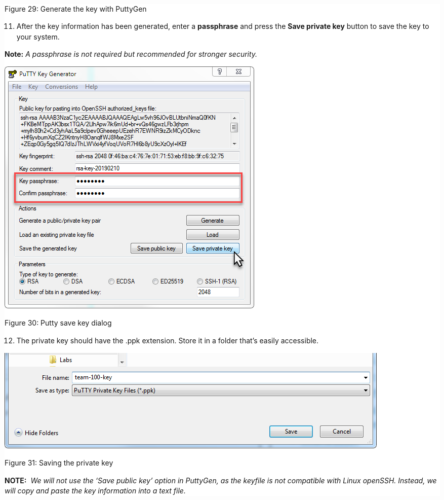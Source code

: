 <figcaption> Figure 29: Generate the key with PuttyGen </figcaption>

11. After the key information has been generated, enter a **passphrase**
    and press the **Save private key** button to save the key to your
    system.

**Note:** *A passphrase is not required but recommended for stronger security.*

![](./images/image37.png " ")

<figcaption> Figure 30: Putty save key dialog </figcaption>

12. The private key should have the .ppk extension. Store it in a folder that’s easily accessible.

![](./images/image38.png " ")

<figcaption> Figure 31: Saving the private key </figcaption>

**NOTE:**  *We will not use the ‘Save public key’ option in PuttyGen, as the keyfile is not compatible with Linux openSSH. Instead, we will copy and paste the key information into a text file.*
